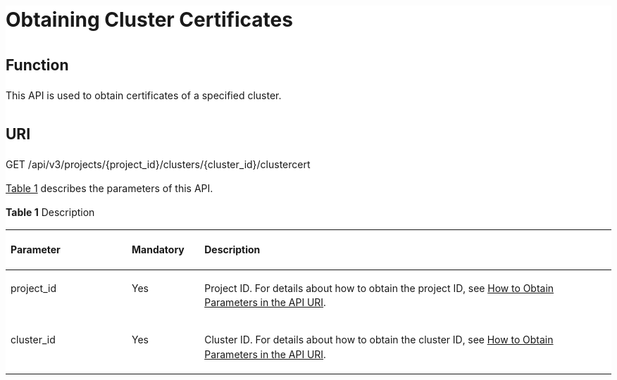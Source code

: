 # Obtaining Cluster Certificates<a name="cce_02_0248"></a>

## Function<a name="section1686113493165"></a>

This API is used to obtain certificates of a specified cluster.

## URI<a name="section8403243161416"></a>

GET /api/v3/projects/\{project\_id\}/clusters/\{cluster\_id\}/clustercert

[Table 1](#table2027961241820)  describes the parameters of this API.

**Table  1**  Description

<a name="table2027961241820"></a>
<table><thead align="left"><tr id="row122809120186"><th class="cellrowborder" valign="top" width="20%" id="mcps1.2.4.1.1"><p id="p91421758131813"><a name="p91421758131813"></a><a name="p91421758131813"></a>Parameter</p>
</th>
<th class="cellrowborder" valign="top" width="12%" id="mcps1.2.4.1.2"><p id="p101421758131816"><a name="p101421758131816"></a><a name="p101421758131816"></a>Mandatory</p>
</th>
<th class="cellrowborder" valign="top" width="68%" id="mcps1.2.4.1.3"><p id="p19143115818187"><a name="p19143115818187"></a><a name="p19143115818187"></a>Description</p>
</th>
</tr>
</thead>
<tbody><tr id="row32801312121810"><td class="cellrowborder" valign="top" width="20%" headers="mcps1.2.4.1.1 "><p id="p1714415589184"><a name="p1714415589184"></a><a name="p1714415589184"></a>project_id</p>
</td>
<td class="cellrowborder" valign="top" width="12%" headers="mcps1.2.4.1.2 "><p id="p814518580186"><a name="p814518580186"></a><a name="p814518580186"></a>Yes</p>
</td>
<td class="cellrowborder" valign="top" width="68%" headers="mcps1.2.4.1.3 "><p id="p5145175891811"><a name="p5145175891811"></a><a name="p5145175891811"></a>Project ID. For details about how to obtain the project ID, see <a href="how-to-obtain-parameters-in-the-api-uri.md">How to Obtain Parameters in the API URI</a>.</p>
</td>
</tr>
<tr id="row19993973274"><td class="cellrowborder" valign="top" width="20%" headers="mcps1.2.4.1.1 "><p id="p1699317712718"><a name="p1699317712718"></a><a name="p1699317712718"></a>cluster_id</p>
</td>
<td class="cellrowborder" valign="top" width="12%" headers="mcps1.2.4.1.2 "><p id="p89934722719"><a name="p89934722719"></a><a name="p89934722719"></a>Yes</p>
</td>
<td class="cellrowborder" valign="top" width="68%" headers="mcps1.2.4.1.3 "><p id="p1149162812272"><a name="p1149162812272"></a><a name="p1149162812272"></a>Cluster ID. For details about how to obtain the cluster ID, see <a href="how-to-obtain-parameters-in-the-api-uri.md">How to Obtain Parameters in the API URI</a>.</p>
</td>
</tr>
</tbody>
</table>
